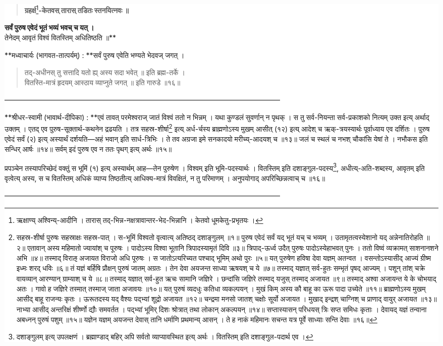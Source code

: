 
> **ग्रहर्क्ष**[^१२३]**-केतवस् तारास् तडितः स्तनयित्नवः ॥**

[^१२३]:
    ऋक्षाण्य् अश्विन्य्-आदीनि । तारास् तद्-भिन्न-नक्षत्रावान्तर-भेद-भिन्नानि । केतवो धूमकेतु-प्रभृतयः ।


**सर्वं पुरुष एवेदं भूतं भव्यं भवच् च यत् ।**  
तेनेदम् आवृतं विश्वं वितस्तिम् अधितिष्ठति ॥**

**मध्वाचार्यः (भागवत-तात्पर्यम्) : **सर्वं पुरुष एवेति भण्यते भेदवज् जगत् ।


> तद्-अधीनस् तु सत्तादि यतो ह्य् अस्य सदा भवेत् ॥ इति ब्रह्म-तर्के ।  
> वितस्ति-मात्रं हृदयम् आस्ठाय व्याप्नुते जगत् ॥ इति गारुडे ॥१६॥

———————————————————————————————————————

**श्रीधर-स्वामी (भावार्थ-दीपिका) : **एवं तावत् परमेश्वराज् जातं विश्वं ततो न भिन्नम् । यथा कुण्डलं सुवर्णान् न पृथक् । स तु सर्व-नियन्ता सर्व-प्रकाशको नित्यम् उक्त इत्य् अर्थाद् उक्तम् । एतद् एव पुरुष-सूक्तार्थ-कथनेन द्रढयति । तत्र सहस्र-शीर्षा[^१२४] इत्य् अर्ध-र्चस्य ब्राह्मणोऽस्य मुखम् आसीत् (१२) इत्य् आदेश् च ऋक्-त्रयस्यार्थः पूर्वाध्याय एव दर्शितः । पुरुष एवेदं सर्वं (२) इत्य् अस्यार्थं दर्शयति—अहं भवान् इति सार्ध-त्रिभिः । ते तव अग्रजा इमे सनकादयो मरीच्य्-आदयश् च ॥१३॥ जलं च स्थलं च नभश् चौकांसि येषां ते । नभौकस इति सन्धिर् आर्षः ॥१४॥ सर्वम् इदं पुरुष एव न ततः पृथग् इत्य् अर्थः ॥१५॥

[^१२४]:
    सहस्र-शीर्षा पुरुषः सहस्राक्षः सहस्र-पात् । स-भूमिं विश्वतो वृत्वात्य् अतिष्ठद् दशाङ्गुलम् ॥१॥ 
    पुरुष एवेदं सर्वं यद् भूतं यच् च भव्यम् । उतामृतत्वस्येशानो यद् अन्नेनातिरोहति ॥२॥ 
    एतावान् अस्य महिमातो ज्यायांश् च पूरुषः । पादोऽस्य विश्वा भूतानि त्रिपादस्यामृतं दिवि ॥३॥ 
    त्रिपाद्-ऊर्ध्व उदैत् पुरुषः पादोऽस्येहाभवत् पुनः । ततो विष्वं व्यक्रामत् साशनानशने अभि ॥४॥ 
    तस्माद् विराऌ अजायत विराजो अधि पूरुषः । स जातोऽत्यरिच्यत पश्चाद् भूमिम् अथो पुरः ॥५॥ 
    यत् पुरुषेण हविषा देवा यज्ञम् अतन्वत । वसन्तोऽस्यासीद् आज्यं ग्रीष्म इध्मः शरद् धविः ॥६॥ 
    तं यज्ञं बर्हिषि प्रौक्षन् पुरुषं जातम् अग्रतः । तेन देवा अयजन्त साध्या ऋषयश् च ये ॥७॥
    तस्माद् यज्ञात् सर्व-हुतः सम्भृतं पृषद् आज्यम् । पशून् तांश् चक्रे वायव्यान् आरण्यान् ग्राम्याश् च ये ॥८॥ 
    तस्माद् यज्ञात् सर्व-हुत ऋचः सामानि जज्ञिरे । छन्दांसि जज्ञिरे तस्माद् यजुस् तस्माद् अजायत ॥९॥ 
    तस्माद् अश्वा अजायन्त ये के चोभयाद् अतः । गावो ह जज्ञिरे तस्मात् तस्माज् जाता अजावयः ॥१०॥ 
    यत् पुरुषं व्यदधुः कतिधा व्यकल्पयन् । मुखं किम् अस्य कौ बाहू का ऊरू पादा उच्येते ॥११॥ 
    ब्राह्मणोऽस्य मुखम् आसीद् बाहू राजन्यः कृतः । ऊरूतदस्य यद् वैश्यः पद्भ्यां शूद्रो अजायत ॥१२॥ 
    चन्द्रमा मनसो जातश् चक्षोः सूर्यो अजायत । मुखाद् इन्द्रश् चाग्निश् च प्राणाद् वायुर् अजायत ॥१३॥ 
    नाभ्या आसीद् अन्तरिक्षं शीर्ष्णो द्यौः समवर्तत । पद्भ्यां भूमिर् दिशः श्रोत्रात् तथा लोकान् अकल्पयन् ॥१४॥
    सप्तास्यासन् परिधयस् त्रिः सप्त समिधः कृताः । देवायद् यज्ञं तन्वाना अबध्नन् पुरुषं पशुम् ॥१५॥ 
    यज्ञेन यज्ञम् अयजन्त देवास् तानि धर्माणि प्रथमान्य् आसन् । 
    ते ह नाकं महिमानः सचन्त यत्र पूर्वे साध्याः सन्ति देवाः ॥१६॥


प्रपञ्चेन तस्यापरिच्छेदं वक्तुं स भूमिं (१) इत्य् अस्यार्थम् आह—तेन पुरुषेण । विश्वम् इति भूमि-पदस्यार्थः । वितस्तिम् इति दशाङ्गुल-पदस्य[^१२५], अधीत्य्-अति-शब्दस्य, आवृतम् इति वृत्वेत्य् अस्य, स च वितस्तिम् अधिकं व्याप्य तिष्ठतीत्य् आधिक्य-मात्रं विवक्षितं, न तु परिमाणम् । अनुपयोगाद् अपरिच्छिन्नत्वाच् च ॥१६॥

[^१२५]:
    दशाङ्गुलम् इत्य् उपलक्षणं । ब्रह्माण्डाद् बहिर् अपि सर्वतो व्याप्यावस्थित इत्य् अर्थः । वितस्तिम् इति दशाङ्गुल-पदार्थ एव ।


———————————————————————————————————————

